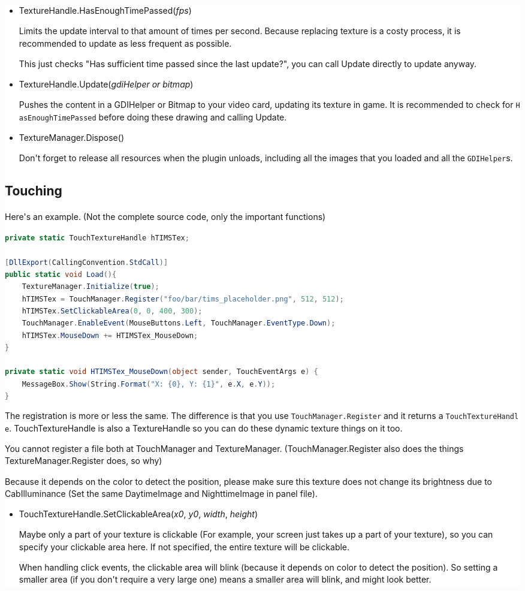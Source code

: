- TextureHandle.HasEnoughTimePassed(*fps*)

  Limits the update interval to that amount of times per second. Because replacing texture is a costy process, it is recommended to update as less frequent as possible.

  This just checks "Has sufficient time passed since the last update?", you can call Update directly to update anyway.

- TextureHandle.Update(*gdiHelper or bitmap*)

  Pushes the content in a GDIHelper or Bitmap to your video card, updating its texture in game.
  It is recommended to check for `HasEnoughTimePassed` before doing these drawing and calling Update.

- TextureManager.Dispose()

  Don't forget to release all resources when the plugin unloads, including all the images that you loaded and all the `GDIHelper`s.

## Touching

Here's an example. (Not the complete source code, only the important functions)

```csharp
private static TouchTextureHandle hTIMSTex;

[DllExport(CallingConvention.StdCall)]
public static void Load(){
    TextureManager.Initialize(true);
    hTIMSTex = TouchManager.Register("foo/bar/tims_placeholder.png", 512, 512);
    hTIMSTex.SetClickableArea(0, 0, 400, 300);
    TouchManager.EnableEvent(MouseButtons.Left, TouchManager.EventType.Down);
    hTIMSTex.MouseDown += HTIMSTex_MouseDown;
}

private static void HTIMSTex_MouseDown(object sender, TouchEventArgs e) {
    MessageBox.Show(String.Format("X: {0}, Y: {1}", e.X, e.Y));
}
```

The registration is more or less the same. The difference is that you use `TouchManager.Register` and it returns a `TouchTextureHandle`. TouchTextureHandle is also a TextureHandle so you can do these dynamic texture things on it too.

You cannot register a file both at TouchManager and TextureManager. (TouchManager.Register also does the things TextureManager.Register does, so why)

Because it depends on the color to detect the position, please make sure this texture does not change its brightness due to CabIlluminance (Set the same DaytimeImage and NighttimeImage in panel file).

- TouchTextureHandle.SetClickableArea(*x0*, *y0*, *width*, *height*)

  Maybe only a part of your texture is clickable (For example, your screen just takes up a part of your texture), so you can specify your clickable area here. If not specified, the entire texture will be clickable.

  When handling click events, the clickable area will blink (because it depends on color to detect the position). So setting a smaller area (if you don't require a very large one) means a smaller area will blink, and might look better.
